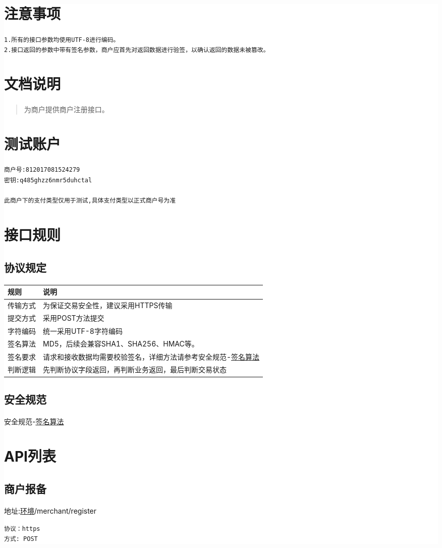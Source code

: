 

# 注意事项
```
1.所有的接口参数均使用UTF-8进行编码。
2.接口返回的参数中带有签名参数，商户应首先对返回数据进行验签，以确认返回的数据未被篡改。
```

# 文档说明
>为商户提供商户注册接口。

# 测试账户

```bash
商户号:812017081524279
密钥:q485ghzz6nmr5duhctal

此商户下的支付类型仅用于测试,具体支付类型以正式商户号为准
```

# 接口规则
## 协议规定

规则|说明
:---|:---
传输方式|为保证交易安全性，建议采用HTTPS传输
提交方式|	采用POST方法提交
字符编码|	统一采用UTF-8字符编码
签名算法|	MD5，后续会兼容SHA1、SHA256、HMAC等。
签名要求|	请求和接收数据均需要校验签名，详细方法请参考安全规范-[签名算法](/qianming)
判断逻辑|	先判断协议字段返回，再判断业务返回，最后判断交易状态

## 安全规范

安全规范-[签名算法](/qianming)


# API列表
## 商户报备

地址:[环境](/tech)/merchant/register


```
协议：https
方式: POST
```
